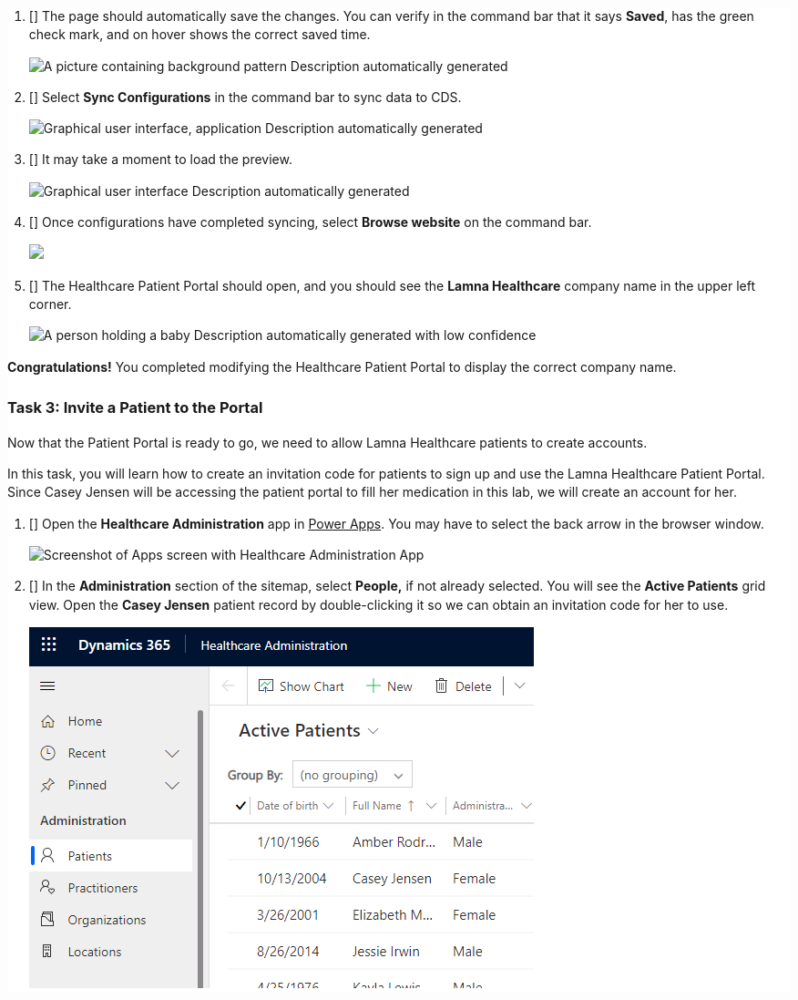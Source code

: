 1. [] The page should automatically save the changes. You can verify in the command bar that it says **Saved**, has the green check mark, and on hover shows the correct saved time.

    ![A picture containing background pattern Description automatically generated](./IMAGES/Lab03/L3P26.png)

1. [] Select **Sync Configurations** in the command bar to sync data to CDS.

    ![Graphical user interface, application Description automatically generated](./IMAGES/Lab03/L3P27.png)

1. [] It may take a moment to load the preview.

    ![Graphical user interface Description automatically generated](./IMAGES/Lab03/L3P28.png)

1. [] Once configurations have completed syncing, select **Browse website** on the command bar.

    ![](./IMAGES/Lab03/L3P29.png)

1. [] The Healthcare Patient Portal should open, and you should see the **Lamna Healthcare** company name in the upper left corner.

    ![A person holding a baby Description automatically generated with low confidence](./IMAGES/Lab03/L3P30.png)

**Congratulations!** You completed modifying the Healthcare Patient Portal to display the correct company name.


### Task 3: Invite a Patient to the Portal

Now that the Patient Portal is ready to go, we need to allow Lamna Healthcare patients to create accounts.

In this task, you will learn how to create an invitation code for patients to sign up and use the Lamna Healthcare Patient Portal. Since Casey Jensen will be accessing the patient portal to fill her medication in this lab, we will create an account for her.

1. [] Open the **Healthcare Administration** app in [Power Apps](http://make.powerapps.com). You may have to select the back arrow in the browser window.

    ![Screenshot of Apps screen with Healthcare Administration App](./IMAGES/Lab03/L3P31.png)

1. [] In the **Administration** section of the sitemap, select **People,** if not already selected. You will see the **Active Patients** grid view. Open the **Casey Jensen** patient record by double-clicking it so we can obtain an invitation code for her to use.

    ![Graphical user interface, application Description automatically generated](./IMAGES/Lab03/L3P32.png)
